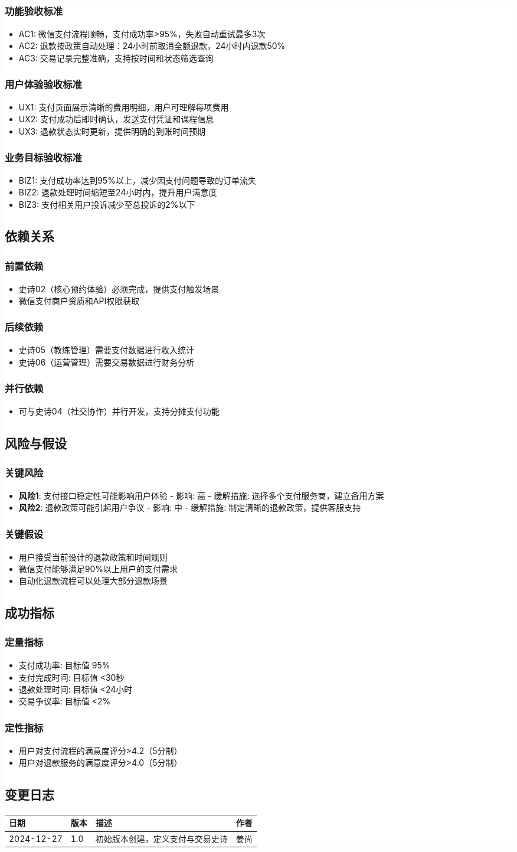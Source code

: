 ### 功能验收标准
- AC1: 微信支付流程顺畅，支付成功率>95%，失败自动重试最多3次
- AC2: 退款按政策自动处理：24小时前取消全额退款，24小时内退款50%
- AC3: 交易记录完整准确，支持按时间和状态筛选查询

### 用户体验验收标准
- UX1: 支付页面展示清晰的费用明细，用户可理解每项费用
- UX2: 支付成功后即时确认，发送支付凭证和课程信息
- UX3: 退款状态实时更新，提供明确的到账时间预期

### 业务目标验收标准
- BIZ1: 支付成功率达到95%以上，减少因支付问题导致的订单流失
- BIZ2: 退款处理时间缩短至24小时内，提升用户满意度
- BIZ3: 支付相关用户投诉减少至总投诉的2%以下

## 依赖关系

### 前置依赖
- 史诗02（核心预约体验）必须完成，提供支付触发场景
- 微信支付商户资质和API权限获取

### 后续依赖
- 史诗05（教练管理）需要支付数据进行收入统计
- 史诗06（运营管理）需要交易数据进行财务分析

### 并行依赖
- 可与史诗04（社交协作）并行开发，支持分摊支付功能

## 风险与假设

### 关键风险
- **风险1**: 支付接口稳定性可能影响用户体验 - 影响: 高 - 缓解措施: 选择多个支付服务商，建立备用方案
- **风险2**: 退款政策可能引起用户争议 - 影响: 中 - 缓解措施: 制定清晰的退款政策，提供客服支持

### 关键假设
- 用户接受当前设计的退款政策和时间规则
- 微信支付能够满足90%以上用户的支付需求
- 自动化退款流程可以处理大部分退款场景

## 成功指标

### 定量指标
- 支付成功率: 目标值 95%
- 支付完成时间: 目标值 <30秒
- 退款处理时间: 目标值 <24小时
- 交易争议率: 目标值 <2%

### 定性指标
- 用户对支付流程的满意度评分>4.2（5分制）
- 用户对退款服务的满意度评分>4.0（5分制）

## 变更日志

| 日期 | 版本 | 描述 | 作者 |
| :--- | :------ | :---------- | :----- |
| 2024-12-27 | 1.0 | 初始版本创建，定义支付与交易史诗 | 姜尚 | 